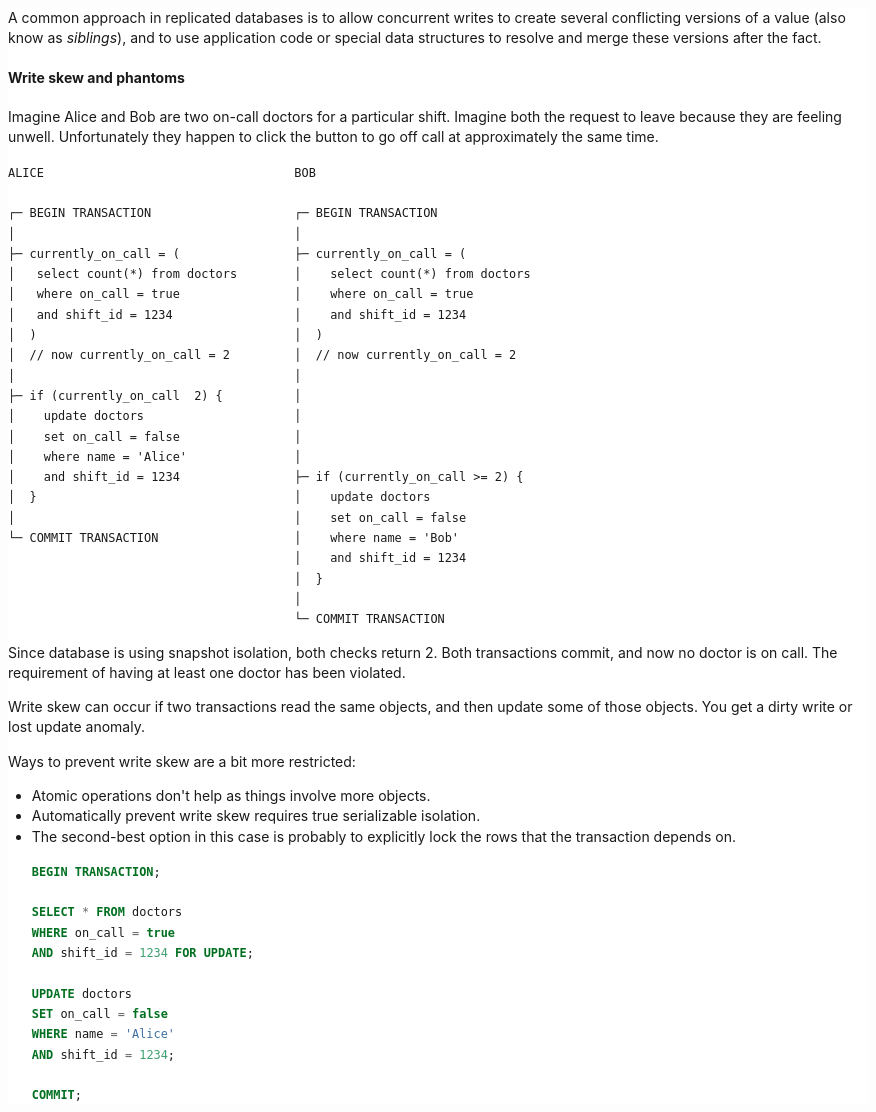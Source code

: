 A common approach in replicated databases is to allow concurrent writes to create several conflicting versions of a value (also know as _siblings_), and to use application code or special data structures to resolve and merge these versions after the fact.

#### Write skew and phantoms

Imagine Alice and Bob are two on-call doctors for a particular shift. Imagine both the request to leave because they are feeling unwell. Unfortunately they happen to click the button to go off call at approximately the same time.

    ALICE                                   BOB

    ┌─ BEGIN TRANSACTION                    ┌─ BEGIN TRANSACTION
    │                                       │
    ├─ currently_on_call = (                ├─ currently_on_call = (
    │   select count(*) from doctors        │    select count(*) from doctors
    │   where on_call = true                │    where on_call = true
    │   and shift_id = 1234                 │    and shift_id = 1234
    │  )                                    │  )
    │  // now currently_on_call = 2         │  // now currently_on_call = 2
    │                                       │
    ├─ if (currently_on_call  2) {          │
    │    update doctors                     │
    │    set on_call = false                │
    │    where name = 'Alice'               │
    │    and shift_id = 1234                ├─ if (currently_on_call >= 2) {
    │  }                                    │    update doctors
    │                                       │    set on_call = false
    └─ COMMIT TRANSACTION                   │    where name = 'Bob'
                                            │    and shift_id = 1234
                                            │  }
                                            │
                                            └─ COMMIT TRANSACTION

Since database is using snapshot isolation, both checks return 2. Both transactions commit, and now no doctor is on call. The requirement of having at least one doctor has been violated.

Write skew can occur if two transactions read the same objects, and then update some of those objects. You get a dirty write or lost update anomaly.

Ways to prevent write skew are a bit more restricted:
* Atomic operations don't help as things involve more objects.
* Automatically prevent write skew requires true serializable isolation.
* The second-best option in this case is probably to explicitly lock the rows that the transaction depends on.
  ```sql
  BEGIN TRANSACTION;

  SELECT * FROM doctors
  WHERE on_call = true
  AND shift_id = 1234 FOR UPDATE;

  UPDATE doctors
  SET on_call = false
  WHERE name = 'Alice'
  AND shift_id = 1234;

  COMMIT;
  ```
